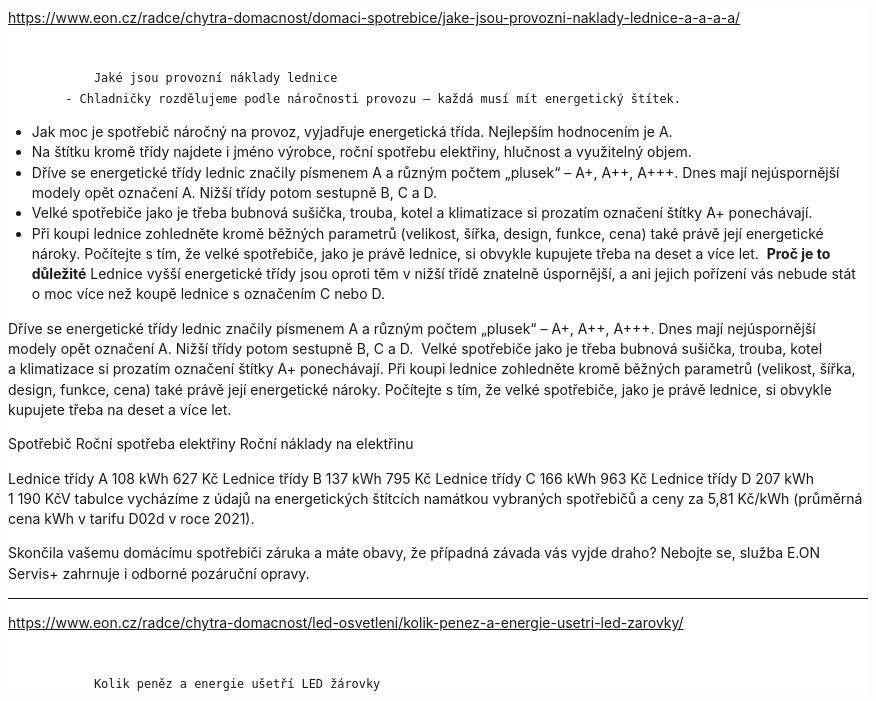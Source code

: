 https://www.eon.cz/radce/chytra-domacnost/domaci-spotrebice/jake-jsou-provozni-naklady-lednice-a-a-a-a/
#
                Jaké jsou provozní náklady lednice
            - Chladničky rozdělujeme podle náročnosti provozu – každá musí mít energetický štítek. 
- Jak moc je spotřebič náročný na provoz, vyjadřuje energetická třída. Nejlepším hodnocením je A. 
- Na štítku kromě třídy najdete i jméno výrobce, roční spotřebu elektřiny, hlučnost a využitelný objem. 
- Dříve se energetické třídy lednic značily písmenem A a různým počtem „plusek“ – A+, A++, A+++. Dnes mají nejúspornější modely opět označení A. Nižší třídy potom sestupně B, C a D.  
- Velké spotřebiče jako je třeba bubnová sušička, trouba, kotel a klimatizace si prozatím označení štítky A+ ponechávají. 
- Při koupi lednice zohledněte kromě běžných parametrů (velikost, šířka, design, funkce, cena) také právě její energetické nároky. Počítejte s tím, že velké spotřebiče, jako je právě lednice, si obvykle kupujete třeba na deset a více let. 
**Proč je to důležité**
Lednice vyšší energetické třídy jsou oproti těm v nižší třídě znatelně úspornější, a ani jejich pořízení vás nebude stát o moc více než koupě lednice s označením C nebo D.  

Dříve se energetické třídy lednic značily písmenem A a různým počtem „plusek“ – A+, A++, A+++. Dnes mají nejúspornější modely opět označení A. Nižší třídy potom sestupně B, C a D.  Velké spotřebiče jako je třeba bubnová sušička, trouba, kotel a klimatizace si prozatím označení štítky A+ ponechávají. Při koupi lednice zohledněte kromě běžných parametrů (velikost, šířka, design, funkce, cena) také právě její energetické nároky. Počítejte s tím, že velké spotřebiče, jako je právě lednice, si obvykle kupujete třeba na deset a více let. 


Spotřebič
Roční spotřeba elektřiny
Roční náklady na elektřinu 

Lednice třídy A
108 kWh
627 Kč
Lednice třídy B
137 kWh
795 Kč
Lednice třídy C
166 kWh
963 Kč
Lednice třídy D
207 kWh
1 190 KčV tabulce vycházíme z údajů na energetických štítcích namátkou vybraných spotřebičů a ceny za 5,81 Kč/kWh (průměrná cena kWh v tarifu D02d v roce 2021).  

Skončila vašemu domácímu spotřebiči záruka a máte obavy, že případná závada vás vyjde draho? Nebojte se, služba E.ON Servis+ zahrnuje i odborné pozáruční opravy.

---
https://www.eon.cz/radce/chytra-domacnost/led-osvetleni/kolik-penez-a-energie-usetri-led-zarovky/
#
                Kolik peněz a energie ušetří LED žárovky
